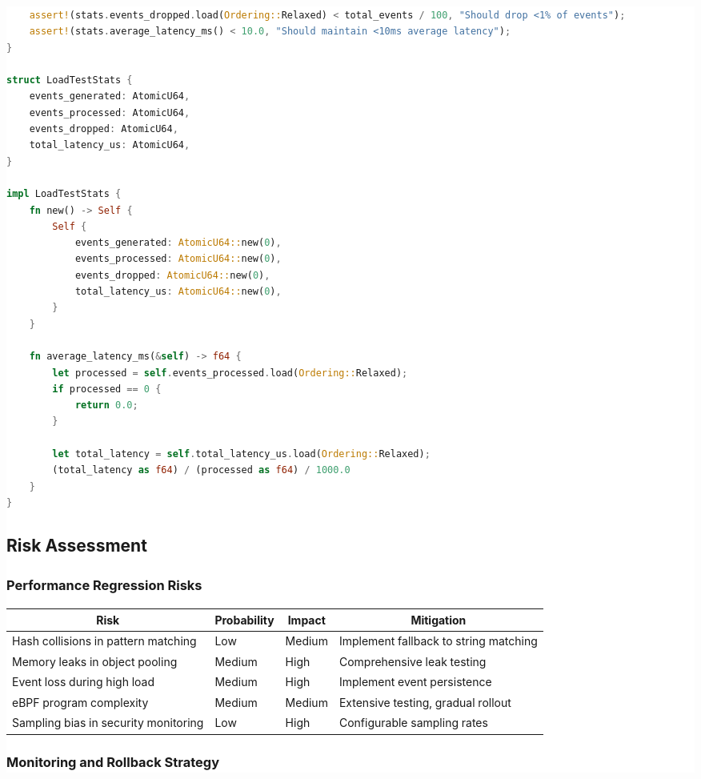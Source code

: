 ```rust
    assert!(stats.events_dropped.load(Ordering::Relaxed) < total_events / 100, "Should drop <1% of events");
    assert!(stats.average_latency_ms() < 10.0, "Should maintain <10ms average latency");
}

struct LoadTestStats {
    events_generated: AtomicU64,
    events_processed: AtomicU64,
    events_dropped: AtomicU64,
    total_latency_us: AtomicU64,
}

impl LoadTestStats {
    fn new() -> Self {
        Self {
            events_generated: AtomicU64::new(0),
            events_processed: AtomicU64::new(0),
            events_dropped: AtomicU64::new(0),
            total_latency_us: AtomicU64::new(0),
        }
    }
    
    fn average_latency_ms(&self) -> f64 {
        let processed = self.events_processed.load(Ordering::Relaxed);
        if processed == 0 {
            return 0.0;
        }
        
        let total_latency = self.total_latency_us.load(Ordering::Relaxed);
        (total_latency as f64) / (processed as f64) / 1000.0
    }
}
```

## Risk Assessment

### Performance Regression Risks

| Risk | Probability | Impact | Mitigation |
|------|-------------|---------|------------|
| Hash collisions in pattern matching | Low | Medium | Implement fallback to string matching |
| Memory leaks in object pooling | Medium | High | Comprehensive leak testing |
| Event loss during high load | Medium | High | Implement event persistence |
| eBPF program complexity | Medium | Medium | Extensive testing, gradual rollout |
| Sampling bias in security monitoring | Low | High | Configurable sampling rates |

### Monitoring and Rollback Strategy
